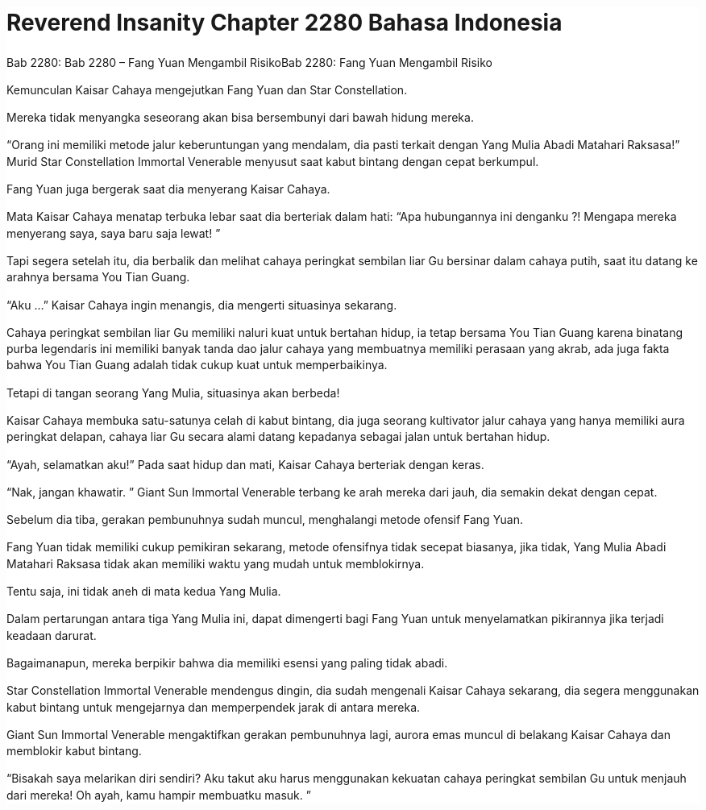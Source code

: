 # Reverend Insanity Chapter 2280 Bahasa Indonesia

Bab 2280: Bab 2280 – Fang Yuan Mengambil RisikoBab 2280: Fang Yuan Mengambil Risiko

Kemunculan Kaisar Cahaya mengejutkan Fang Yuan dan Star Constellation.

Mereka tidak menyangka seseorang akan bisa bersembunyi dari bawah hidung mereka.

“Orang ini memiliki metode jalur keberuntungan yang mendalam, dia pasti terkait dengan Yang Mulia Abadi Matahari Raksasa!” Murid Star Constellation Immortal Venerable menyusut saat kabut bintang dengan cepat berkumpul.

Fang Yuan juga bergerak saat dia menyerang Kaisar Cahaya.

Mata Kaisar Cahaya menatap terbuka lebar saat dia berteriak dalam hati: “Apa hubungannya ini denganku ?! Mengapa mereka menyerang saya, saya baru saja lewat! ”

Tapi segera setelah itu, dia berbalik dan melihat cahaya peringkat sembilan liar Gu bersinar dalam cahaya putih, saat itu datang ke arahnya bersama You Tian Guang.

“Aku …” Kaisar Cahaya ingin menangis, dia mengerti situasinya sekarang.

Cahaya peringkat sembilan liar Gu memiliki naluri kuat untuk bertahan hidup, ia tetap bersama You Tian Guang karena binatang purba legendaris ini memiliki banyak tanda dao jalur cahaya yang membuatnya memiliki perasaan yang akrab, ada juga fakta bahwa You Tian Guang adalah tidak cukup kuat untuk memperbaikinya.

Tetapi di tangan seorang Yang Mulia, situasinya akan berbeda!

Kaisar Cahaya membuka satu-satunya celah di kabut bintang, dia juga seorang kultivator jalur cahaya yang hanya memiliki aura peringkat delapan, cahaya liar Gu secara alami datang kepadanya sebagai jalan untuk bertahan hidup.

“Ayah, selamatkan aku!” Pada saat hidup dan mati, Kaisar Cahaya berteriak dengan keras.

“Nak, jangan khawatir. ” Giant Sun Immortal Venerable terbang ke arah mereka dari jauh, dia semakin dekat dengan cepat.

Sebelum dia tiba, gerakan pembunuhnya sudah muncul, menghalangi metode ofensif Fang Yuan.

Fang Yuan tidak memiliki cukup pemikiran sekarang, metode ofensifnya tidak secepat biasanya, jika tidak, Yang Mulia Abadi Matahari Raksasa tidak akan memiliki waktu yang mudah untuk memblokirnya.

Tentu saja, ini tidak aneh di mata kedua Yang Mulia.

Dalam pertarungan antara tiga Yang Mulia ini, dapat dimengerti bagi Fang Yuan untuk menyelamatkan pikirannya jika terjadi keadaan darurat.

Bagaimanapun, mereka berpikir bahwa dia memiliki esensi yang paling tidak abadi.

Star Constellation Immortal Venerable mendengus dingin, dia sudah mengenali Kaisar Cahaya sekarang, dia segera menggunakan kabut bintang untuk mengejarnya dan memperpendek jarak di antara mereka.

Giant Sun Immortal Venerable mengaktifkan gerakan pembunuhnya lagi, aurora emas muncul di belakang Kaisar Cahaya dan memblokir kabut bintang.

“Bisakah saya melarikan diri sendiri? Aku takut aku harus menggunakan kekuatan cahaya peringkat sembilan Gu untuk menjauh dari mereka! Oh ayah, kamu hampir membuatku masuk. ”
